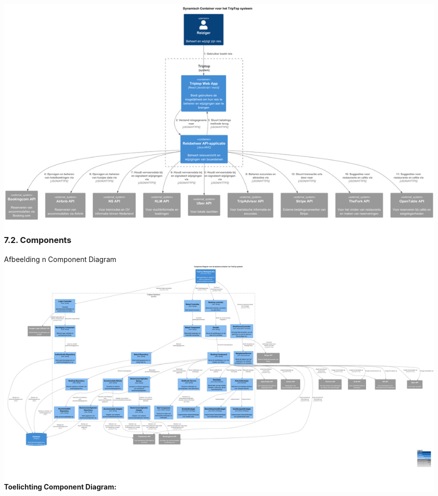   ![dynamischeContainerReisBoeken.png](..%2Fafb%2FdynamischeContainerReisBoeken.png)

### 7.2. Components

Afbeelding n Component Diagram
![Component Diagram Compleet.png](..%2Fafb%2FComponent%20Diagram%20Compleet.png)

#### Toelichting Component Diagram:
